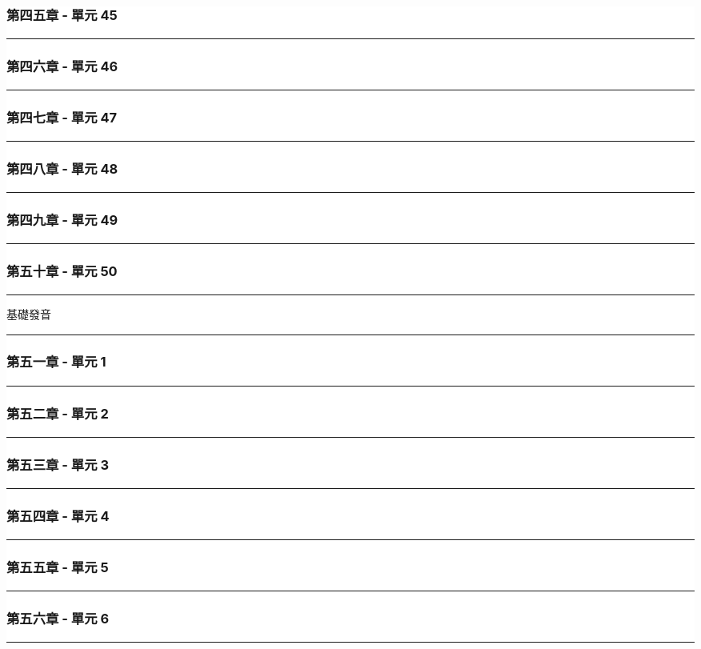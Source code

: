 
### 第四五章 - 單元 45

---

### 第四六章 - 單元 46

---

### 第四七章 - 單元 47

---

### 第四八章 - 單元 48

---

### 第四九章 - 單元 49

---

### 第五十章 - 單元 50

---

基礎發音

---

### 第五一章 - 單元 1

---

### 第五二章 - 單元 2

---

### 第五三章 - 單元 3

---

### 第五四章 - 單元 4

---

### 第五五章 - 單元 5

---

### 第五六章 - 單元 6

---
